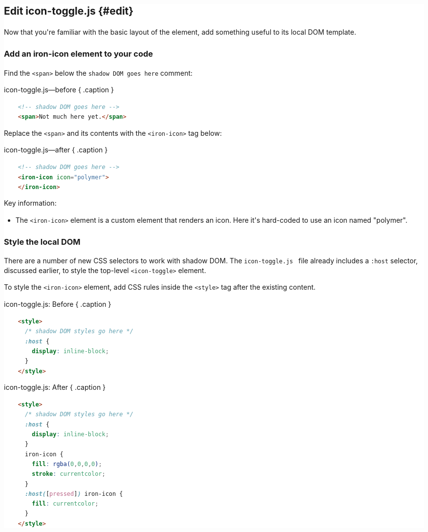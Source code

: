 ## Edit icon-toggle.js {#edit}

Now that you're familiar with the basic layout of the element, add something
useful to its local DOM template.

### Add an iron-icon element to your code

Find the `<span>` below the  `shadow DOM goes here` comment:

icon-toggle.js—before { .caption }

```html
    <!-- shadow DOM goes here -->
    <span>Not much here yet.</span>
```

Replace the `<span>` and its contents with the `<iron-icon>` tag below:

icon-toggle.js—after { .caption }

```html
    <!-- shadow DOM goes here -->
    <iron-icon icon="polymer">
    </iron-icon>
```

Key information:

  * The `<iron-icon>` element is a custom element that renders an icon. Here it's hard-coded
  to use an icon named "polymer".

### Style the local DOM

There are a number of new CSS selectors to work with shadow DOM. The `icon-toggle.js ` file already includes a `:host` selector, discussed earlier, to style the top-level `<icon-toggle>` element.

To style the `<iron-icon>` element, add CSS rules inside the `<style>` tag after the existing content.

icon-toggle.js: Before { .caption }

```html
    <style>
      /* shadow DOM styles go here */
      :host {
        display: inline-block;
      }
    </style>
```

icon-toggle.js: After { .caption }

```html
    <style>
      /* shadow DOM styles go here */
      :host {
        display: inline-block;
      }
      iron-icon {
        fill: rgba(0,0,0,0);
        stroke: currentcolor;
      }
      :host([pressed]) iron-icon {
        fill: currentcolor;
      }
    </style>
```
